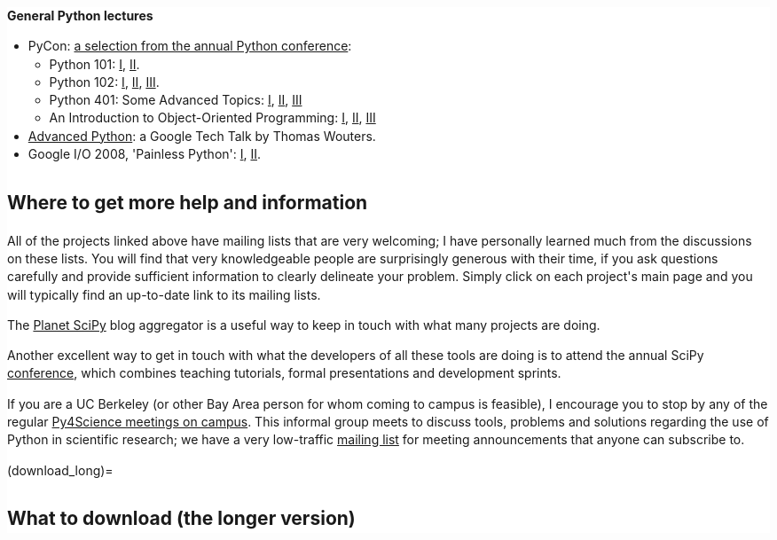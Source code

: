 **General Python lectures**

- PyCon: [a selection from the annual Python
  conference](http://pycon.blip.tv):
  - Python 101: [I](http://blip.tv/file/1999483/),
    [II](http://blip.tv/file/1999358/).
  - Python 102: [I](http://blip.tv/file/1999205/),
    [II](http://blip.tv/file/1999063),
    [III](http://blip.tv/file/1998921).
  - Python 401: Some Advanced Topics:
    [I](http://www.blip.tv/file/2023288),
    [II](http://www.blip.tv/file/2023093),
    [III](http://www.blip.tv/file/2023307)
  - An Introduction to Object-Oriented Programming:
    [I](http://www.blip.tv/file/2022419/),
    [II](http://www.blip.tv/file/2022629/),
    [III](http://www.blip.tv/file/2022478/)
- [Advanced
  Python](http://video.google.com/videoplay?docid=3D7760178035196894549):
  a Google Tech Talk by Thomas Wouters.
- Google I/O 2008, \'Painless Python\':
  [I](http://www.youtube.com/watch?v=3DbDgD9whDfEY&feature=3Dchannel),
  [II](http://www.youtube.com/watch?v=3Dy7vwZ20SDzc&feature=3Dchannel).

## Where to get more help and information

All of the projects linked above have mailing lists that are very
welcoming; I have personally learned much from the discussions on these
lists. You will find that very knowledgeable people are surprisingly
generous with their time, if you ask questions carefully and provide
sufficient information to clearly delineate your problem. Simply click
on each project\'s main page and you will typically find an up-to-date
link to its mailing lists.

The [Planet SciPy](http://planet.scipy.org) blog aggregator is a useful
way to keep in touch with what many projects are doing.

Another excellent way to get in touch with what the developers of all
these tools are doing is to attend the annual SciPy
[conference](http://conference.scipy.org), which combines teaching
tutorials, formal presentations and development sprints.

If you are a UC Berkeley (or other Bay Area person for whom coming to
campus is feasible), I encourage you to stop by any of the regular
[Py4Science meetings on campus](https://wiki.ipython.org/Py4Science).
This informal group meets to discuss tools, problems and solutions
regarding the use of Python in scientific research; we have a very
low-traffic [mailing
list](https://calmail.berkeley.edu/manage/list/listinfo/py4science@lists.berkeley.edu)
for meeting announcements that anyone can subscribe to.

(download_long)=
## What to download (the longer version)
